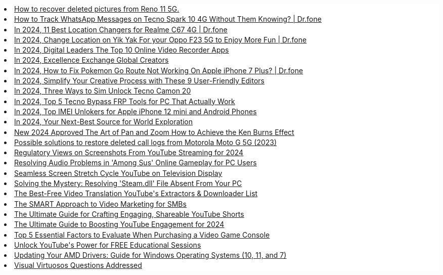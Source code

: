 <li><a href="https://blog-min.techidaily.com/how-to-recover-deleted-pictures-from-reno-11-5g-by-fonelab-android-recover-pictures/"><u>How to recover deleted pictures from Reno 11 5G.</u></a></li>
<li><a href="https://android-location-track.techidaily.com/how-to-track-whatsapp-messages-on-tecno-spark-10-4g-without-them-knowing-drfone-by-drfone-virtual-android/"><u>How to Track WhatsApp Messages on Tecno Spark 10 4G Without Them Knowing? | Dr.fone</u></a></li>
<li><a href="https://fix-guide.techidaily.com/in-2024-11-best-location-changers-for-realme-c67-4g-drfone-by-drfone-virtual-android/"><u>In 2024, 11 Best Location Changers for Realme C67 4G | Dr.fone</u></a></li>
<li><a href="https://location-social.techidaily.com/in-2024-change-location-on-yik-yak-for-your-oppo-f23-5g-to-enjoy-more-fun-drfone-by-drfone-virtual-android/"><u>In 2024, Change Location on Yik Yak For your Oppo F23 5G to Enjoy More Fun | Dr.fone</u></a></li>
<li><a href="https://screen-recording.techidaily.com/in-2024-digital-leaders-the-top-10-online-video-recorder-apps/"><u>In 2024, Digital Leaders  The Top 10 Online Video Recorder Apps</u></a></li>
<li><a href="https://youtube-help.techidaily.com/in-2024-excellence-exchange-global-creators/"><u>In 2024, Excellence Exchange  Global Creators</u></a></li>
<li><a href="https://ios-pokemon-go.techidaily.com/in-2024-how-to-fix-pokemon-go-route-not-working-on-apple-iphone-7-plus-drfone-by-drfone-virtual-ios/"><u>In 2024, How to Fix Pokemon Go Route Not Working On Apple iPhone 7 Plus? | Dr.fone</u></a></li>
<li><a href="https://youtube-docs.techidaily.com/24-simplify-your-creative-process-with-these-9-user-friendly-editors/"><u>In 2024, Simplify Your Creative Process with These 9 User-Friendly Editors</u></a></li>
<li><a href="https://sim-unlock.techidaily.com/in-2024-three-ways-to-sim-unlock-tecno-camon-20-by-drfone-android/"><u>In 2024, Three Ways to Sim Unlock Tecno Camon 20</u></a></li>
<li><a href="https://bypass-frp.techidaily.com/in-2024-top-5-tecno-bypass-frp-tools-for-pc-that-actually-work-by-drfone-android/"><u>In 2024, Top 5 Tecno Bypass FRP Tools for PC That Actually Work</u></a></li>
<li><a href="https://sim-unlock.techidaily.com/in-2024-top-imei-unlokers-for-apple-iphone-12-mini-and-android-phones-by-drfone-ios/"><u>In 2024, Top IMEI Unlokers for Apple iPhone 12 mini and Android Phones</u></a></li>
<li><a href="https://youtube-docs.techidaily.com/24-your-next-best-source-for-world-exploration/"><u>In 2024, Your Next-Best Source for World Exploration</u></a></li>
<li><a href="https://ai-video-tools.techidaily.com/new-2024-approved-the-art-of-pan-and-zoom-how-to-achieve-the-ken-burns-effect/"><u>New 2024 Approved The Art of Pan and Zoom How to Achieve the Ken Burns Effect</u></a></li>
<li><a href="https://review-topics.techidaily.com/possible-solutions-to-restore-deleted-call-logs-from-motorola-moto-g-5g-2023-by-fonelab-android-recover-call-logs/"><u>Possible solutions to restore deleted call logs from Motorola Moto G 5G (2023)</u></a></li>
<li><a href="https://youtube-docs.techidaily.com/atory-views-on-screenshots-from-youtube-streaming-for-2024/"><u>Regulatory Views on Screenshots From YouTube Streaming for 2024</u></a></li>
<li><a href="https://win-able.techidaily.com/resolving-audio-problems-in-among-sus-online-gameplay-for-pc-users/"><u>Resolving Audio Problems in 'Among Sus' Online Gameplay for PC Users</u></a></li>
<li><a href="https://youtube-lab.techidaily.com/ess-screen-stretch-cycle-youtube-on-television-display/"><u>Seamless Screen Stretch  Cycle YouTube on Television Display</u></a></li>
<li><a href="https://tech-recovery.techidaily.com/solving-the-mystery-resolving-steamdll-file-absent-from-your-pc/"><u>Solving the Mystery: Resolving 'Steam.dll' File Absent From Your PC</u></a></li>
<li><a href="https://youtube-docs.techidaily.com/est-free-video-translation-youtubes-extractors-and-downloader-list/"><u>The Best-Free Video Translation  YouTube's Extractors & Downloader List</u></a></li>
<li><a href="https://youtube-docs.techidaily.com/mart-approach-to-video-marketing-for-smbs/"><u>The SMART Approach to Video Marketing for SMBs</u></a></li>
<li><a href="https://youtube-docs.techidaily.com/ltimate-guide-for-crafting-engaging-shareable-youtube-shorts/"><u>The Ultimate Guide for Crafting Engaging, Shareable YouTube Shorts</u></a></li>
<li><a href="https://youtube-docs.techidaily.com/ltimate-guide-to-boosting-youtube-engagement-for-2024/"><u>The Ultimate Guide to Boosting YouTube Engagement for 2024</u></a></li>
<li><a href="https://techtrends.techidaily.com/top-5-essential-factors-to-evaluate-when-purchasing-a-video-game-console/"><u>Top 5 Essential Factors to Evaluate When Purchasing a Video Game Console</u></a></li>
<li><a href="https://youtube-docs.techidaily.com/k-youtubes-power-for-free-educational-sessions/"><u>Unlock YouTube's Power for FREE Educational Sessions</u></a></li>
<li><a href="https://driver-download.techidaily.com/updating-your-amd-drivers-guide-for-windows-operating-systems-10-11-and-7/"><u>Updating Your AMD Drivers: Guide for Windows Operating Systems (10, 11, and 7)</u></a></li>
<li><a href="https://extra-lessons.techidaily.com/visual-virtuosos-questions-addressed/"><u>Visual Virtuosos  Questions Addressed</u></a></li>